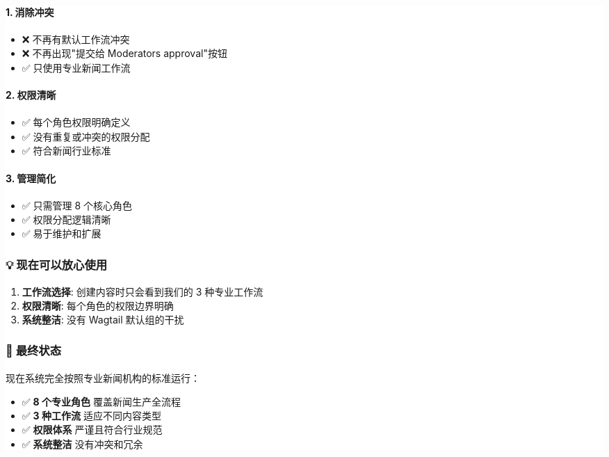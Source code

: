 #### **1. 消除冲突**
- ❌ 不再有默认工作流冲突
- ❌ 不再出现"提交给 Moderators approval"按钮  
- ✅ 只使用专业新闻工作流

#### **2. 权限清晰**
- ✅ 每个角色权限明确定义
- ✅ 没有重复或冲突的权限分配
- ✅ 符合新闻行业标准

#### **3. 管理简化**
- ✅ 只需管理 8 个核心角色
- ✅ 权限分配逻辑清晰
- ✅ 易于维护和扩展

### 💡 **现在可以放心使用**

1. **工作流选择**: 创建内容时只会看到我们的 3 种专业工作流
2. **权限清晰**: 每个角色的权限边界明确
3. **系统整洁**: 没有 Wagtail 默认组的干扰

### 🎯 **最终状态**

现在系统完全按照专业新闻机构的标准运行：
- ✅ **8 个专业角色** 覆盖新闻生产全流程
- ✅ **3 种工作流** 适应不同内容类型
- ✅ **权限体系** 严谨且符合行业规范
- ✅ **系统整洁** 没有冲突和冗余

